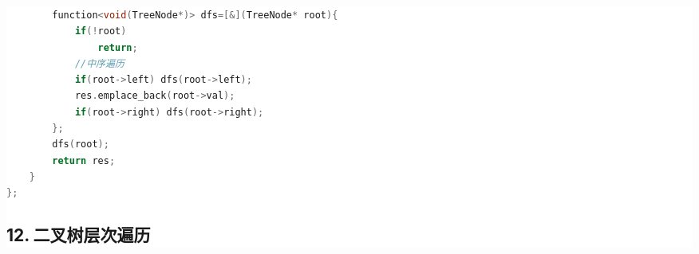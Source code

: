 ```cpp
        function<void(TreeNode*)> dfs=[&](TreeNode* root){
            if(!root)
                return;
            //中序遍历
            if(root->left) dfs(root->left);
            res.emplace_back(root->val);
            if(root->right) dfs(root->right);
        };
        dfs(root);
        return res;
    }
};
```







## 12. 二叉树层次遍历
